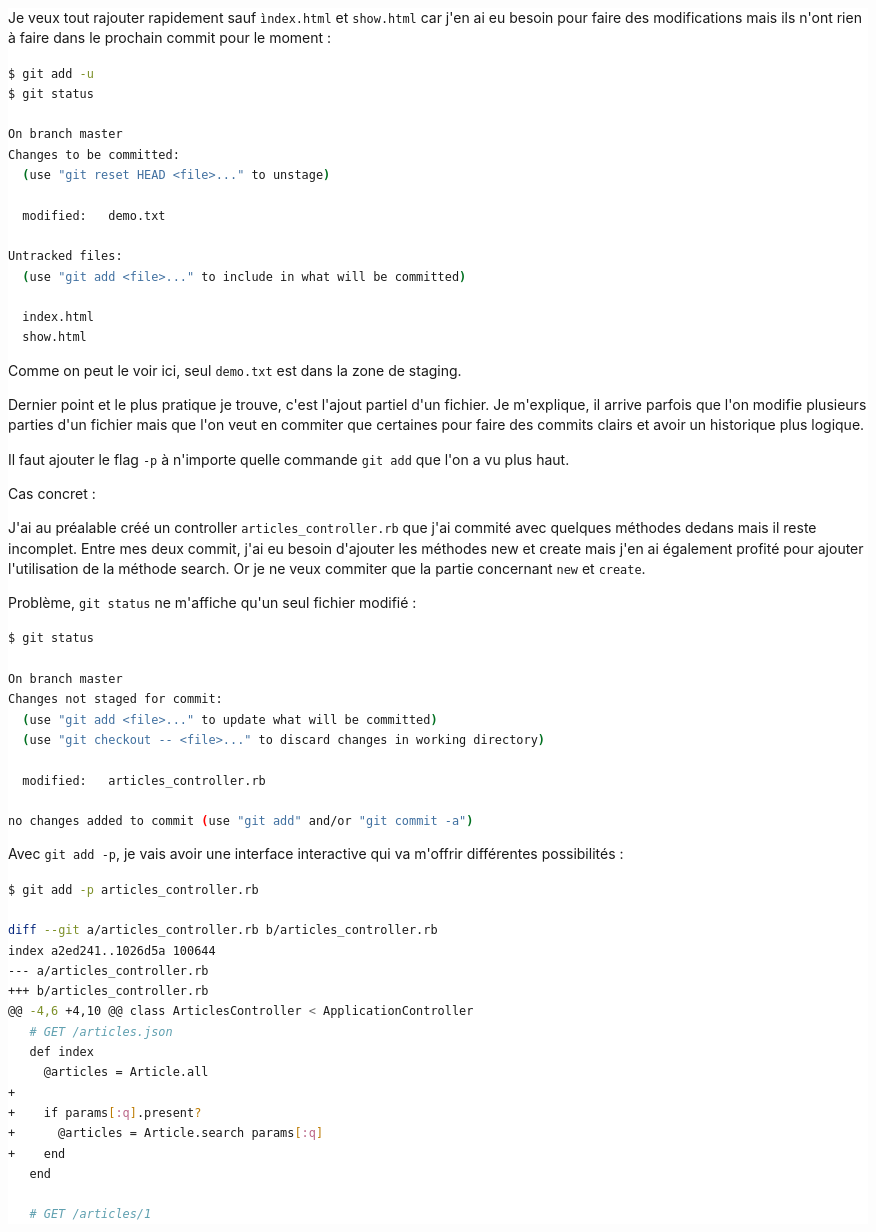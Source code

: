 Je veux tout rajouter rapidement sauf `ìndex.html` et `show.html` car j'en ai eu besoin pour faire des modifications mais ils n'ont rien à faire dans le prochain commit pour le moment :
```bash
$ git add -u
$ git status

On branch master
Changes to be committed:
  (use "git reset HEAD <file>..." to unstage)

  modified:   demo.txt

Untracked files:
  (use "git add <file>..." to include in what will be committed)

  index.html
  show.html
```

Comme on peut le voir ici, seul `demo.txt` est dans la zone de staging.

Dernier point et le plus pratique je trouve, c'est l'ajout partiel d'un fichier. Je m'explique, il arrive parfois que l'on modifie plusieurs parties d'un fichier mais que l'on veut en commiter que certaines pour faire des commits clairs et avoir un historique plus logique.

Il faut ajouter le flag `-p` à n'importe quelle commande `git add` que l'on a vu plus haut.

Cas concret :

J'ai au préalable créé un controller `articles_controller.rb` que j'ai commité avec quelques méthodes dedans mais il reste incomplet. Entre mes deux commit, j'ai eu besoin d'ajouter les méthodes new et create mais j'en ai également profité pour ajouter l'utilisation de la méthode search. Or je ne veux commiter que la partie concernant `new` et `create`.

Problème, `git status` ne m'affiche qu'un seul fichier modifié :
```bash
$ git status

On branch master
Changes not staged for commit:
  (use "git add <file>..." to update what will be committed)
  (use "git checkout -- <file>..." to discard changes in working directory)

  modified:   articles_controller.rb

no changes added to commit (use "git add" and/or "git commit -a")
```

Avec `git add -p`, je vais avoir une interface interactive qui va m'offrir différentes possibilités :
```bash
$ git add -p articles_controller.rb

diff --git a/articles_controller.rb b/articles_controller.rb
index a2ed241..1026d5a 100644
--- a/articles_controller.rb
+++ b/articles_controller.rb
@@ -4,6 +4,10 @@ class ArticlesController < ApplicationController
   # GET /articles.json
   def index
     @articles = Article.all
+
+    if params[:q].present?
+      @articles = Article.search params[:q]
+    end
   end

   # GET /articles/1
```